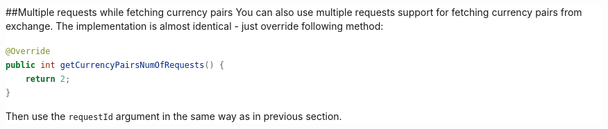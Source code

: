 ##Multiple requests while fetching currency pairs
You can also use multiple requests support for fetching currency pairs from exchange. The implementation is almost identical - just override following method:  
```java
@Override
public int getCurrencyPairsNumOfRequests() {
	return 2;
}
```
Then use the `requestId` argument in the same way as in previous section.
